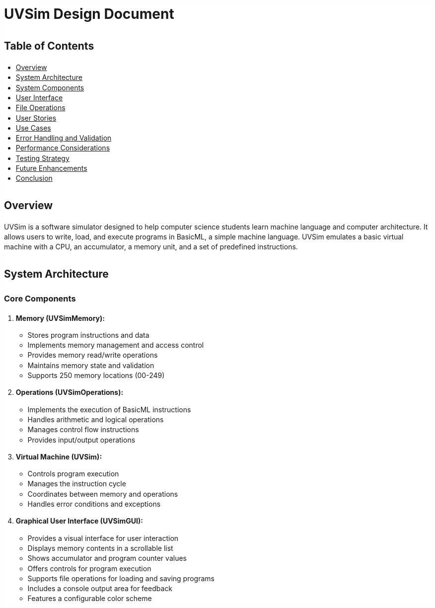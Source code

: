 # UVSim Design Document

## Table of Contents

- [Overview](#overview)
- [System Architecture](#system-architecture)
- [System Components](#system-components)
- [User Interface](#user-interface)
- [File Operations](#file-operations)
- [User Stories](#user-stories)
- [Use Cases](#use-cases)
- [Error Handling and Validation](#error-handling-and-validation)
- [Performance Considerations](#performance-considerations)
- [Testing Strategy](#testing-strategy)
- [Future Enhancements](#future-enhancements)
- [Conclusion](#conclusion)

## Overview

UVSim is a software simulator designed to help computer science students learn machine language and computer architecture. It allows users to write, load, and execute programs in BasicML, a simple machine language. UVSim emulates a basic virtual machine with a CPU, an accumulator, a memory unit, and a set of predefined instructions.

## System Architecture

### Core Components

1. **Memory (UVSimMemory):**

   - Stores program instructions and data
   - Implements memory management and access control
   - Provides memory read/write operations
   - Maintains memory state and validation
   - Supports 250 memory locations (00-249)

2. **Operations (UVSimOperations):**

   - Implements the execution of BasicML instructions
   - Handles arithmetic and logical operations
   - Manages control flow instructions
   - Provides input/output operations

3. **Virtual Machine (UVSim):**

   - Controls program execution
   - Manages the instruction cycle
   - Coordinates between memory and operations
   - Handles error conditions and exceptions

4. **Graphical User Interface (UVSimGUI):**
   - Provides a visual interface for user interaction
   - Displays memory contents in a scrollable list
   - Shows accumulator and program counter values
   - Offers controls for program execution
   - Supports file operations for loading and saving programs
   - Includes a console output area for feedback
   - Features a configurable color scheme
